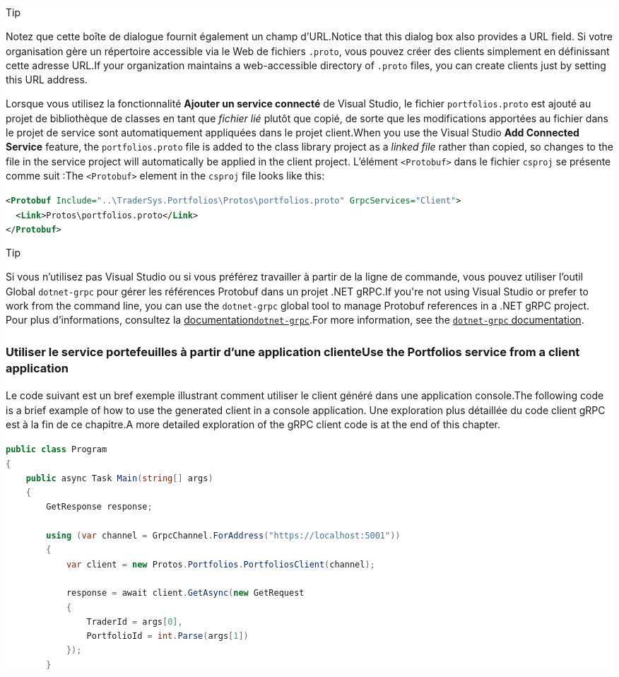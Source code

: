 > [!TIP]
> <span data-ttu-id="214ae-202">Notez que cette boîte de dialogue fournit également un champ d’URL.</span><span class="sxs-lookup"><span data-stu-id="214ae-202">Notice that this dialog box also provides a URL field.</span></span> <span data-ttu-id="214ae-203">Si votre organisation gère un répertoire accessible via le Web de fichiers `.proto`, vous pouvez créer des clients simplement en définissant cette adresse URL.</span><span class="sxs-lookup"><span data-stu-id="214ae-203">If your organization maintains a web-accessible directory of `.proto` files, you can create clients just by setting this URL address.</span></span>

<span data-ttu-id="214ae-204">Lorsque vous utilisez la fonctionnalité **Ajouter un service connecté** de Visual Studio, le fichier `portfolios.proto` est ajouté au projet de bibliothèque de classes en tant que *fichier lié* plutôt que copié, de sorte que les modifications apportées au fichier dans le projet de service sont automatiquement appliquées dans le projet client.</span><span class="sxs-lookup"><span data-stu-id="214ae-204">When you use the Visual Studio **Add Connected Service** feature, the `portfolios.proto` file is added to the class library project as a *linked file* rather than copied, so changes to the file in the service project will automatically be applied in the client project.</span></span> <span data-ttu-id="214ae-205">L’élément `<Protobuf>` dans le fichier `csproj` se présente comme suit :</span><span class="sxs-lookup"><span data-stu-id="214ae-205">The `<Protobuf>` element in the `csproj` file looks like this:</span></span>

```xml
<Protobuf Include="..\TraderSys.Portfolios\Protos\portfolios.proto" GrpcServices="Client">
  <Link>Protos\portfolios.proto</Link>
</Protobuf>
```

> [!TIP]
> <span data-ttu-id="214ae-206">Si vous n’utilisez pas Visual Studio ou si vous préférez travailler à partir de la ligne de commande, vous pouvez utiliser l’outil Global `dotnet-grpc` pour gérer les références Protobuf dans un projet .NET gRPC.</span><span class="sxs-lookup"><span data-stu-id="214ae-206">If you're not using Visual Studio or prefer to work from the command line, you can use the `dotnet-grpc` global tool to manage Protobuf references in a .NET gRPC project.</span></span> <span data-ttu-id="214ae-207">Pour plus d’informations, consultez la [documentation`dotnet-grpc`](/aspnet/core/grpc/dotnet-grpc).</span><span class="sxs-lookup"><span data-stu-id="214ae-207">For more information, see the [`dotnet-grpc` documentation](/aspnet/core/grpc/dotnet-grpc).</span></span>

### <a name="use-the-portfolios-service-from-a-client-application"></a><span data-ttu-id="214ae-208">Utiliser le service portefeuilles à partir d’une application cliente</span><span class="sxs-lookup"><span data-stu-id="214ae-208">Use the Portfolios service from a client application</span></span>

<span data-ttu-id="214ae-209">Le code suivant est un bref exemple illustrant comment utiliser le client généré dans une application console.</span><span class="sxs-lookup"><span data-stu-id="214ae-209">The following code is a brief example of how to use the generated client in a console application.</span></span> <span data-ttu-id="214ae-210">Une exploration plus détaillée du code client gRPC est à la fin de ce chapitre.</span><span class="sxs-lookup"><span data-stu-id="214ae-210">A more detailed exploration of the gRPC client code is at the end of this chapter.</span></span>

```csharp
public class Program
{
    public async Task Main(string[] args)
    {
        GetResponse response;

        using (var channel = GrpcChannel.ForAddress("https://localhost:5001"))
        {
            var client = new Protos.Portfolios.PortfoliosClient(channel);

            response = await client.GetAsync(new GetRequest
            {
                TraderId = args[0],
                PortfolioId = int.Parse(args[1])
            });
        }
```
